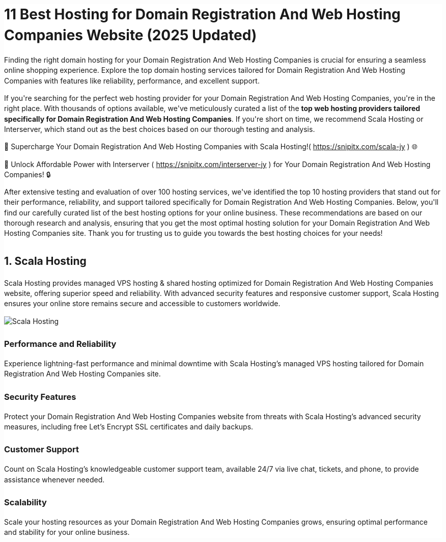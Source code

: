 # 11 Best Hosting for Domain Registration And Web Hosting Companies Website (2025 Updated)

Finding the right domain hosting for your Domain Registration And Web Hosting Companies is crucial for ensuring a seamless online shopping experience. Explore the top domain hosting services tailored for Domain Registration And Web Hosting Companies with features like reliability, performance, and excellent support.

If you're searching for the perfect web hosting provider for your Domain Registration And Web Hosting Companies, you're in the right place. With thousands of options available, we've meticulously curated a list of the **top web hosting providers tailored specifically for Domain Registration And Web Hosting Companies**. If you're short on time, we recommend Scala Hosting or Interserver, which stand out as the best choices based on our thorough testing and analysis.

🚀 Supercharge Your Domain Registration And Web Hosting Companies with Scala Hosting!( https://snipitx.com/scala-jy ) 🌐 

💸 Unlock Affordable Power with Interserver ( https://snipitx.com/interserver-jy ) for Your Domain Registration And Web Hosting Companies! 🔒

After extensive testing and evaluation of over 100 hosting services, we've identified the top 10 hosting providers that stand out for their performance, reliability, and support tailored specifically for Domain Registration And Web Hosting Companies. Below, you'll find our carefully curated list of the best hosting options for your online business. These recommendations are based on our thorough research and analysis, ensuring that you get the most optimal hosting solution for your Domain Registration And Web Hosting Companies site. Thank you for trusting us to guide you towards the best hosting choices for your needs!

## 1. Scala Hosting

Scala Hosting provides managed VPS hosting & shared hosting optimized for Domain Registration And Web Hosting Companies website, offering superior speed and reliability. With advanced security features and responsive customer support, Scala Hosting ensures your online store remains secure and accessible to customers worldwide.

![Scala Hosting](https://i.imgur.com/uJ5JIK3.png "Scala Web Hosting")

### Performance and Reliability
Experience lightning-fast performance and minimal downtime with Scala Hosting’s managed VPS hosting tailored for Domain Registration And Web Hosting Companies site.

### Security Features
Protect your Domain Registration And Web Hosting Companies website from threats with Scala Hosting’s advanced security measures, including free Let’s Encrypt SSL certificates and daily backups.

### Customer Support
Count on Scala Hosting’s knowledgeable customer support team, available 24/7 via live chat, tickets, and phone, to provide assistance whenever needed.

### Scalability
Scale your hosting resources as your Domain Registration And Web Hosting Companies grows, ensuring optimal performance and stability for your online business.
